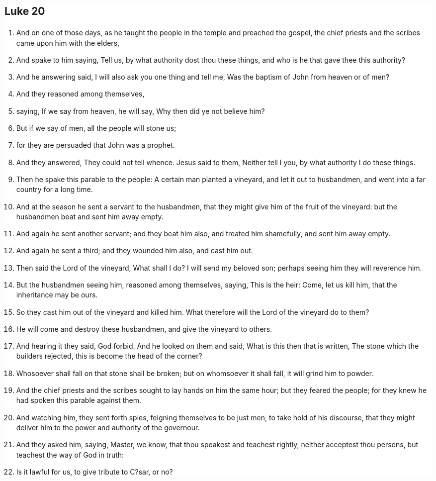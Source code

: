 ## Luke 20

1. And on one of those days, as he taught the people in the temple and preached the gospel, the chief priests and the scribes came upon him with the elders,

2. And spake to him saying, Tell us, by what authority dost thou these things, and who is he that gave thee this authority?

3. And he answering said, I will also ask you one thing and tell me, Was the baptism of John from heaven or of men?

4. And they reasoned among themselves,

5. saying, If we say from heaven, he will say, Why then did ye not believe him?

6. But if we say of men, all the people will stone us;

7. for they are persuaded that John was a prophet.

8. And they answered, They could not tell whence. Jesus said to them, Neither tell I you, by what authority I do these things.

9. Then he spake this parable to the people: A certain man planted a vineyard, and let it out to husbandmen, and went into a far country for a long time.

10. And at the season he sent a servant to the husbandmen, that they might give him of the fruit of the vineyard: but the husbandmen beat and sent him away empty.

11. And again he sent another servant; and they beat him also, and treated him shamefully, and sent him away empty.

12. And again he sent a third; and they wounded him also, and cast him out.

13. Then said the Lord of the vineyard, What shall I do? I will send my beloved son; perhaps seeing him they will reverence him.

14. But the husbandmen seeing him, reasoned among themselves, saying, This is the heir: Come, let us kill him, that the inheritance may be ours.

15. So they cast him out of the vineyard and killed him. What therefore will the Lord of the vineyard do to them?

16. He will come and destroy these husbandmen, and give the vineyard to others.

17. And hearing it they said, God forbid. And he looked on them and said, What is this then that is written, The stone which the builders rejected, this is become the head of the corner?

18. Whosoever shall fall on that stone shall be broken; but on whomsoever it shall fall, it will grind him to powder.

19. And the chief priests and the scribes sought to lay hands on him the same hour; but they feared the people; for they knew he had spoken this parable against them.

20. And watching him, they sent forth spies, feigning themselves to be just men, to take hold of his discourse, that they might deliver him to the power and authority of the governour.

21. And they asked him, saying, Master, we know, that thou speakest and teachest rightly, neither acceptest thou persons, but teachest the way of God in truth:

22. Is it lawful for us, to give tribute to C?sar, or no?
